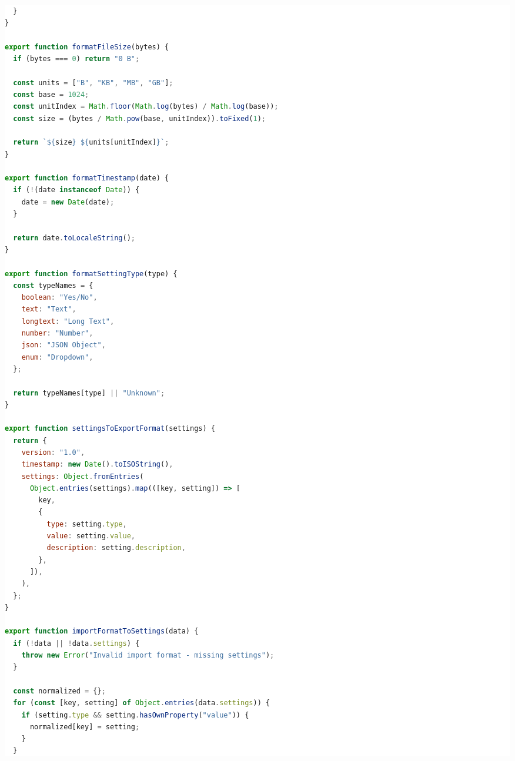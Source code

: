 ```javascript
  }
}

export function formatFileSize(bytes) {
  if (bytes === 0) return "0 B";

  const units = ["B", "KB", "MB", "GB"];
  const base = 1024;
  const unitIndex = Math.floor(Math.log(bytes) / Math.log(base));
  const size = (bytes / Math.pow(base, unitIndex)).toFixed(1);

  return `${size} ${units[unitIndex]}`;
}

export function formatTimestamp(date) {
  if (!(date instanceof Date)) {
    date = new Date(date);
  }

  return date.toLocaleString();
}

export function formatSettingType(type) {
  const typeNames = {
    boolean: "Yes/No",
    text: "Text",
    longtext: "Long Text",
    number: "Number",
    json: "JSON Object",
    enum: "Dropdown",
  };

  return typeNames[type] || "Unknown";
}

export function settingsToExportFormat(settings) {
  return {
    version: "1.0",
    timestamp: new Date().toISOString(),
    settings: Object.fromEntries(
      Object.entries(settings).map(([key, setting]) => [
        key,
        {
          type: setting.type,
          value: setting.value,
          description: setting.description,
        },
      ]),
    ),
  };
}

export function importFormatToSettings(data) {
  if (!data || !data.settings) {
    throw new Error("Invalid import format - missing settings");
  }

  const normalized = {};
  for (const [key, setting] of Object.entries(data.settings)) {
    if (setting.type && setting.hasOwnProperty("value")) {
      normalized[key] = setting;
    }
  }
```